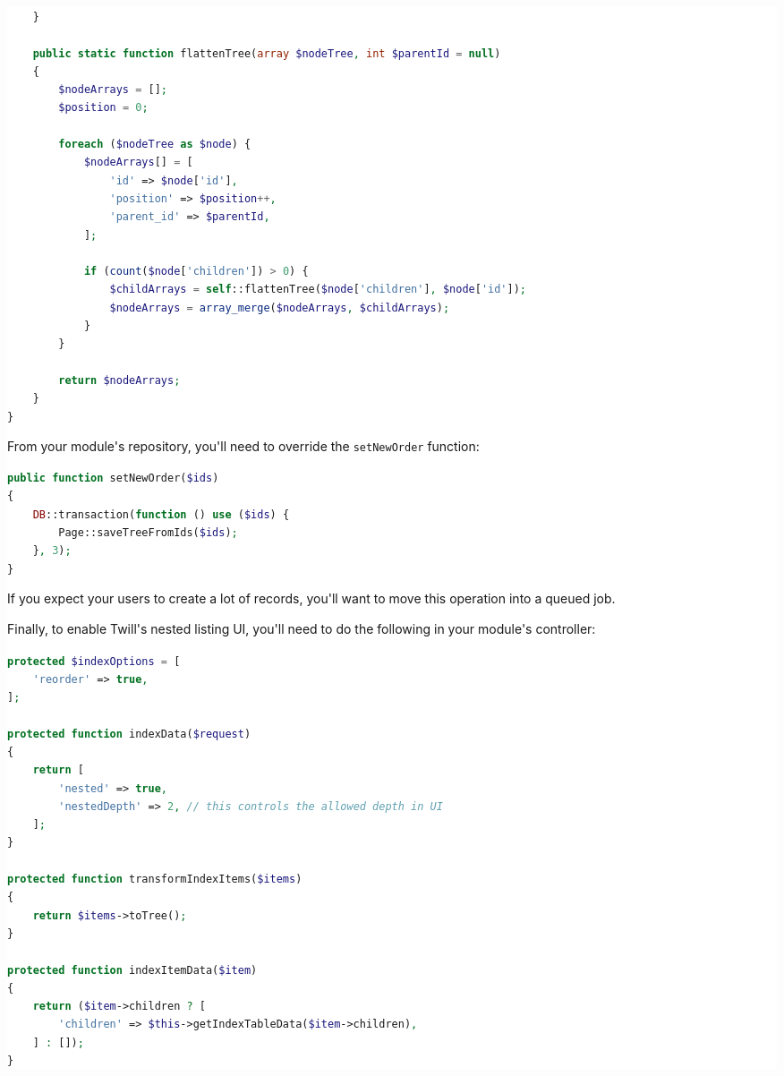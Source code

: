 ```php
    }

    public static function flattenTree(array $nodeTree, int $parentId = null)
    {
        $nodeArrays = [];
        $position = 0;

        foreach ($nodeTree as $node) {
            $nodeArrays[] = [
                'id' => $node['id'],
                'position' => $position++,
                'parent_id' => $parentId,
            ];

            if (count($node['children']) > 0) {
                $childArrays = self::flattenTree($node['children'], $node['id']);
                $nodeArrays = array_merge($nodeArrays, $childArrays);
            }
        }

        return $nodeArrays;
    }
}
```

From your module's repository, you'll need to override the `setNewOrder` function:

```php
public function setNewOrder($ids)
{
    DB::transaction(function () use ($ids) {
        Page::saveTreeFromIds($ids);
    }, 3);
}
```

If you expect your users to create a lot of records, you'll want to move this operation into a queued job.

Finally, to enable Twill's nested listing UI, you'll need to do the following in your module's controller:

```php
protected $indexOptions = [
    'reorder' => true,
];

protected function indexData($request)
{
    return [
        'nested' => true,
        'nestedDepth' => 2, // this controls the allowed depth in UI
    ];
}

protected function transformIndexItems($items)
{
    return $items->toTree();
}

protected function indexItemData($item)
{
    return ($item->children ? [
        'children' => $this->getIndexTableData($item->children),
    ] : []);
}
```